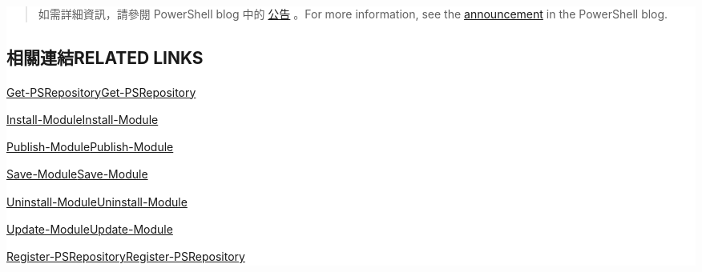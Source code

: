 > <span data-ttu-id="6d83e-230">如需詳細資訊，請參閱 PowerShell blog 中的 [公告](https://devblogs.microsoft.com/powershell/powershell-gallery-tls-support/) 。</span><span class="sxs-lookup"><span data-stu-id="6d83e-230">For more information, see the [announcement](https://devblogs.microsoft.com/powershell/powershell-gallery-tls-support/) in the PowerShell blog.</span></span>

## <span data-ttu-id="6d83e-231">相關連結</span><span class="sxs-lookup"><span data-stu-id="6d83e-231">RELATED LINKS</span></span>

[<span data-ttu-id="6d83e-232">Get-PSRepository</span><span class="sxs-lookup"><span data-stu-id="6d83e-232">Get-PSRepository</span></span>](Get-PSRepository.md)

[<span data-ttu-id="6d83e-233">Install-Module</span><span class="sxs-lookup"><span data-stu-id="6d83e-233">Install-Module</span></span>](Install-Module.md)

[<span data-ttu-id="6d83e-234">Publish-Module</span><span class="sxs-lookup"><span data-stu-id="6d83e-234">Publish-Module</span></span>](Publish-Module.md)

[<span data-ttu-id="6d83e-235">Save-Module</span><span class="sxs-lookup"><span data-stu-id="6d83e-235">Save-Module</span></span>](Save-Module.md)

[<span data-ttu-id="6d83e-236">Uninstall-Module</span><span class="sxs-lookup"><span data-stu-id="6d83e-236">Uninstall-Module</span></span>](Uninstall-Module.md)

[<span data-ttu-id="6d83e-237">Update-Module</span><span class="sxs-lookup"><span data-stu-id="6d83e-237">Update-Module</span></span>](Update-Module.md)

[<span data-ttu-id="6d83e-238">Register-PSRepository</span><span class="sxs-lookup"><span data-stu-id="6d83e-238">Register-PSRepository</span></span>](Register-PSRepository.md)
